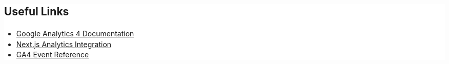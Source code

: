## Useful Links

- [Google Analytics 4 Documentation](https://developers.google.com/analytics/devguides/collection/ga4)
- [Next.js Analytics Integration](https://nextjs.org/docs/advanced-features/measuring-performance)
- [GA4 Event Reference](https://developers.google.com/analytics/devguides/collection/ga4/events) 